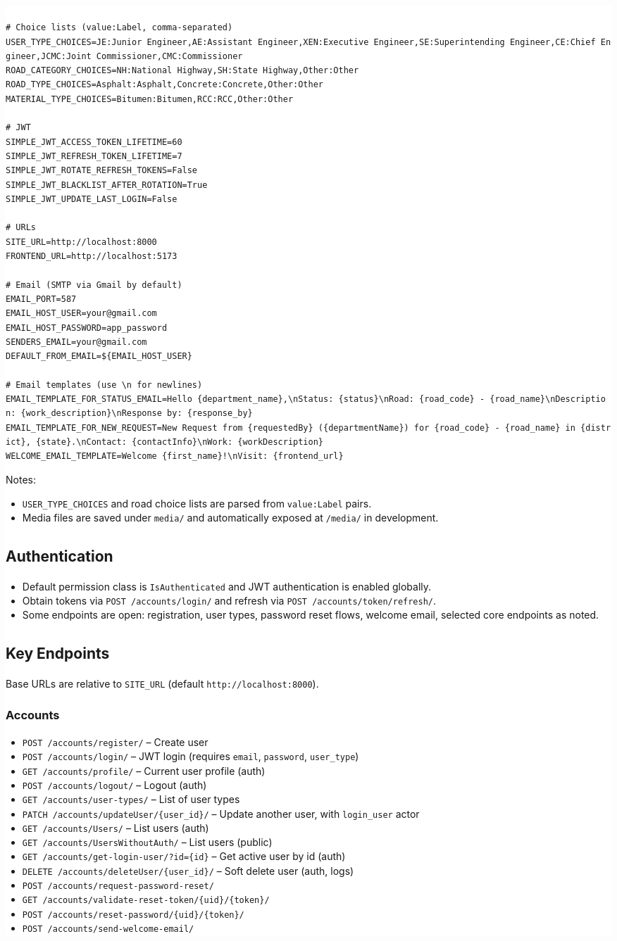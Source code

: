 ```env

# Choice lists (value:Label, comma-separated)
USER_TYPE_CHOICES=JE:Junior Engineer,AE:Assistant Engineer,XEN:Executive Engineer,SE:Superintending Engineer,CE:Chief Engineer,JCMC:Joint Commissioner,CMC:Commissioner
ROAD_CATEGORY_CHOICES=NH:National Highway,SH:State Highway,Other:Other
ROAD_TYPE_CHOICES=Asphalt:Asphalt,Concrete:Concrete,Other:Other
MATERIAL_TYPE_CHOICES=Bitumen:Bitumen,RCC:RCC,Other:Other

# JWT
SIMPLE_JWT_ACCESS_TOKEN_LIFETIME=60
SIMPLE_JWT_REFRESH_TOKEN_LIFETIME=7
SIMPLE_JWT_ROTATE_REFRESH_TOKENS=False
SIMPLE_JWT_BLACKLIST_AFTER_ROTATION=True
SIMPLE_JWT_UPDATE_LAST_LOGIN=False

# URLs
SITE_URL=http://localhost:8000
FRONTEND_URL=http://localhost:5173

# Email (SMTP via Gmail by default)
EMAIL_PORT=587
EMAIL_HOST_USER=your@gmail.com
EMAIL_HOST_PASSWORD=app_password
SENDERS_EMAIL=your@gmail.com
DEFAULT_FROM_EMAIL=${EMAIL_HOST_USER}

# Email templates (use \n for newlines)
EMAIL_TEMPLATE_FOR_STATUS_EMAIL=Hello {department_name},\nStatus: {status}\nRoad: {road_code} - {road_name}\nDescription: {work_description}\nResponse by: {response_by}
EMAIL_TEMPLATE_FOR_NEW_REQUEST=New Request from {requestedBy} ({departmentName}) for {road_code} - {road_name} in {district}, {state}.\nContact: {contactInfo}\nWork: {workDescription}
WELCOME_EMAIL_TEMPLATE=Welcome {first_name}!\nVisit: {frontend_url}
```

Notes:
- `USER_TYPE_CHOICES` and road choice lists are parsed from `value:Label` pairs.
- Media files are saved under `media/` and automatically exposed at `/media/` in development.

## Authentication
- Default permission class is `IsAuthenticated` and JWT authentication is enabled globally.
- Obtain tokens via `POST /accounts/login/` and refresh via `POST /accounts/token/refresh/`.
- Some endpoints are open: registration, user types, password reset flows, welcome email, selected core endpoints as noted.

## Key Endpoints
Base URLs are relative to `SITE_URL` (default `http://localhost:8000`).

### Accounts
- `POST /accounts/register/` – Create user
- `POST /accounts/login/` – JWT login (requires `email`, `password`, `user_type`)
- `GET /accounts/profile/` – Current user profile (auth)
- `POST /accounts/logout/` – Logout (auth)
- `GET /accounts/user-types/` – List of user types
- `PATCH /accounts/updateUser/{user_id}/` – Update another user, with `login_user` actor
- `GET /accounts/Users/` – List users (auth)
- `GET /accounts/UsersWithoutAuth/` – List users (public)
- `GET /accounts/get-login-user/?id={id}` – Get active user by id (auth)
- `DELETE /accounts/deleteUser/{user_id}/` – Soft delete user (auth, logs)
- `POST /accounts/request-password-reset/`
- `GET /accounts/validate-reset-token/{uid}/{token}/`
- `POST /accounts/reset-password/{uid}/{token}/`
- `POST /accounts/send-welcome-email/`